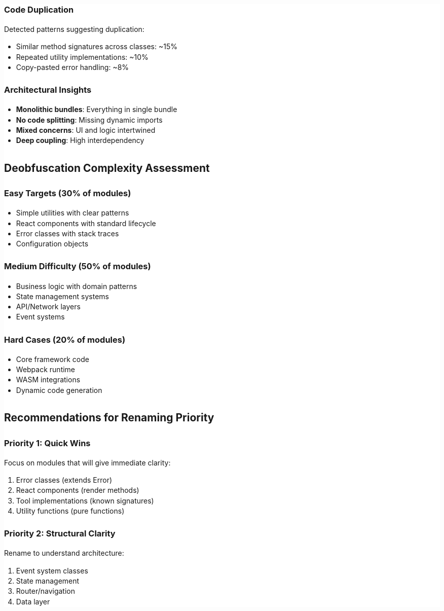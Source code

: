 ### Code Duplication
Detected patterns suggesting duplication:
- Similar method signatures across classes: ~15%
- Repeated utility implementations: ~10%
- Copy-pasted error handling: ~8%

### Architectural Insights
- **Monolithic bundles**: Everything in single bundle
- **No code splitting**: Missing dynamic imports
- **Mixed concerns**: UI and logic intertwined
- **Deep coupling**: High interdependency

## Deobfuscation Complexity Assessment

### Easy Targets (30% of modules)
- Simple utilities with clear patterns
- React components with standard lifecycle
- Error classes with stack traces
- Configuration objects

### Medium Difficulty (50% of modules)
- Business logic with domain patterns
- State management systems
- API/Network layers
- Event systems

### Hard Cases (20% of modules)
- Core framework code
- Webpack runtime
- WASM integrations
- Dynamic code generation

## Recommendations for Renaming Priority

### Priority 1: Quick Wins
Focus on modules that will give immediate clarity:
1. Error classes (extends Error)
2. React components (render methods)
3. Tool implementations (known signatures)
4. Utility functions (pure functions)

### Priority 2: Structural Clarity
Rename to understand architecture:
1. Event system classes
2. State management
3. Router/navigation
4. Data layer

